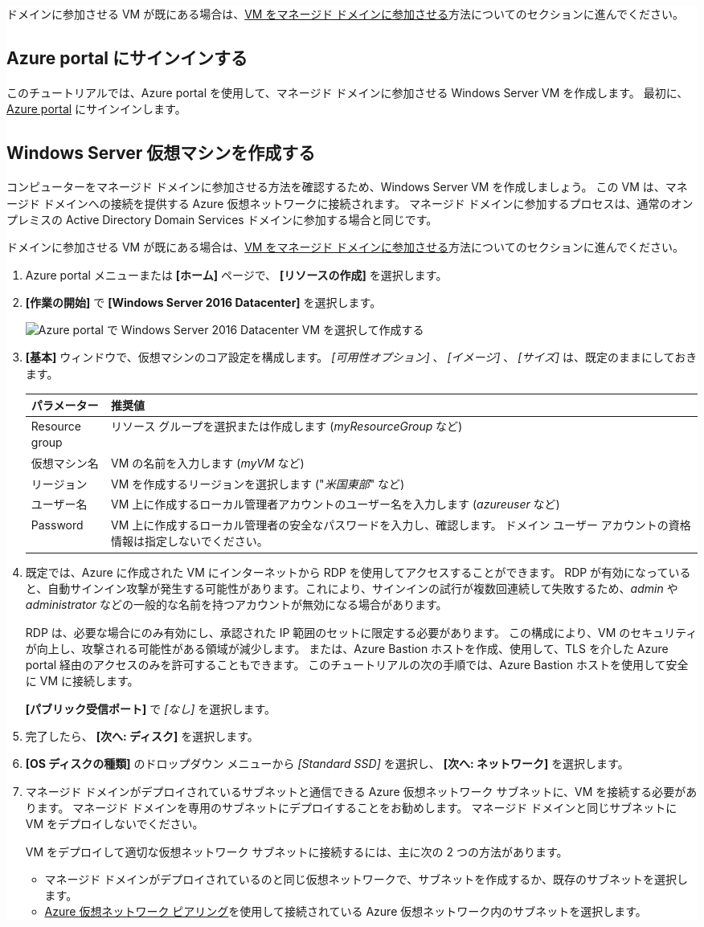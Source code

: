 ドメインに参加させる VM が既にある場合は、[VM をマネージド ドメインに参加させる](#join-the-vm-to-the-managed-domain)方法についてのセクションに進んでください。

## <a name="sign-in-to-the-azure-portal"></a>Azure portal にサインインする

このチュートリアルでは、Azure portal を使用して、マネージド ドメインに参加させる Windows Server VM を作成します。 最初に、[Azure portal](https://portal.azure.com) にサインインします。

## <a name="create-a-windows-server-virtual-machine"></a>Windows Server 仮想マシンを作成する

コンピューターをマネージド ドメインに参加させる方法を確認するため、Windows Server VM を作成しましょう。 この VM は、マネージド ドメインへの接続を提供する Azure 仮想ネットワークに接続されます。 マネージド ドメインに参加するプロセスは、通常のオンプレミスの Active Directory Domain Services ドメインに参加する場合と同じです。

ドメインに参加させる VM が既にある場合は、[VM をマネージド ドメインに参加させる](#join-the-vm-to-the-managed-domain)方法についてのセクションに進んでください。

1. Azure portal メニューまたは **[ホーム]** ページで、 **[リソースの作成]** を選択します。

1. **[作業の開始]** で **[Windows Server 2016 Datacenter]** を選択します。

    ![Azure portal で Windows Server 2016 Datacenter VM を選択して作成する](./media/join-windows-vm/select-vm-image.png)

1. **[基本]** ウィンドウで、仮想マシンのコア設定を構成します。 *[可用性オプション]* 、 *[イメージ]* 、 *[サイズ]* は、既定のままにしておきます。

    | パラメーター            | 推奨値   |
    |----------------------|-------------------|
    | Resource group       | リソース グループを選択または作成します (*myResourceGroup* など) |
    | 仮想マシン名 | VM の名前を入力します (*myVM* など) |
    | リージョン               | VM を作成するリージョンを選択します ("*米国東部*" など) |
    | ユーザー名             | VM 上に作成するローカル管理者アカウントのユーザー名を入力します (*azureuser* など) |
    | Password             | VM 上に作成するローカル管理者の安全なパスワードを入力し、確認します。 ドメイン ユーザー アカウントの資格情報は指定しないでください。 |

1. 既定では、Azure に作成された VM にインターネットから RDP を使用してアクセスすることができます。 RDP が有効になっていると、自動サインイン攻撃が発生する可能性があります。これにより、サインインの試行が複数回連続して失敗するため、*admin* や *administrator* などの一般的な名前を持つアカウントが無効になる場合があります。

    RDP は、必要な場合にのみ有効にし、承認された IP 範囲のセットに限定する必要があります。 この構成により、VM のセキュリティが向上し、攻撃される可能性がある領域が減少します。 または、Azure Bastion ホストを作成、使用して、TLS を介した Azure portal 経由のアクセスのみを許可することもできます。 このチュートリアルの次の手順では、Azure Bastion ホストを使用して安全に VM に接続します。

    **[パブリック受信ポート]** で *[なし]* を選択します。

1. 完了したら、 **[次へ: ディスク]** を選択します。
1. **[OS ディスクの種類]** のドロップダウン メニューから *[Standard SSD]* を選択し、 **[次へ: ネットワーク]** を選択します。
1. マネージド ドメインがデプロイされているサブネットと通信できる Azure 仮想ネットワーク サブネットに、VM を接続する必要があります。 マネージド ドメインを専用のサブネットにデプロイすることをお勧めします。 マネージド ドメインと同じサブネットに VM をデプロイしないでください。

    VM をデプロイして適切な仮想ネットワーク サブネットに接続するには、主に次の 2 つの方法があります。
    
    * マネージド ドメインがデプロイされているのと同じ仮想ネットワークで、サブネットを作成するか、既存のサブネットを選択します。
    * [Azure 仮想ネットワーク ピアリング][vnet-peering]を使用して接続されている Azure 仮想ネットワーク内のサブネットを選択します。
    

[create-azure-ad-tenant]: ../active-directory/fundamentals/sign-up-organization.md
[associate-azure-ad-tenant]: ../active-directory/fundamentals/active-directory-how-subscriptions-associated-directory.md
[create-azure-ad-ds-instance]: tutorial-create-instance.md
[vnet-peering]: ../virtual-network/virtual-network-peering-overview.md
[password-sync]: ./tutorial-create-instance.md
[add-computer]: /powershell/module/microsoft.powershell.management/add-computer
[azure-bastion]: ../bastion/tutorial-create-host-portal.md
[set-azvmaddomainextension]: /powershell/module/az.compute/set-azvmaddomainextension